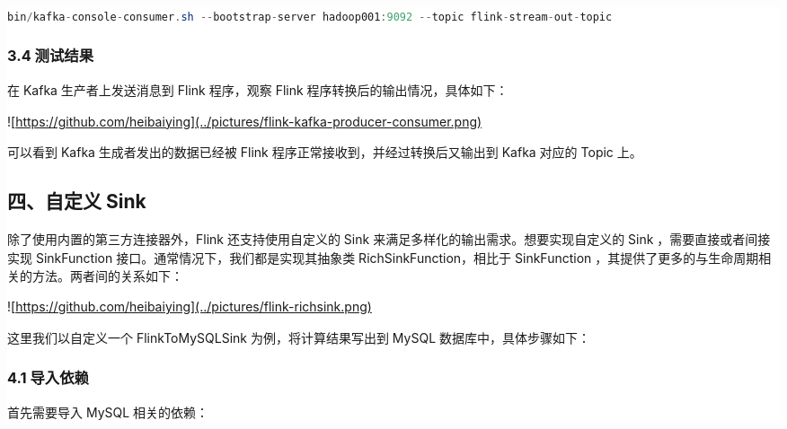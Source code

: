 ```java
bin/kafka-console-consumer.sh --bootstrap-server hadoop001:9092 --topic flink-stream-out-topic
```

### 3.4 测试结果

在 Kafka 生产者上发送消息到 Flink 程序，观察 Flink 程序转换后的输出情况，具体如下：

![https://github.com/heibaiying](../pictures/flink-kafka-producer-consumer.png)


可以看到 Kafka 生成者发出的数据已经被 Flink 程序正常接收到，并经过转换后又输出到 Kafka 对应的 Topic 上。

## 四、自定义 Sink

除了使用内置的第三方连接器外，Flink 还支持使用自定义的 Sink 来满足多样化的输出需求。想要实现自定义的 Sink ，需要直接或者间接实现 SinkFunction 接口。通常情况下，我们都是实现其抽象类 RichSinkFunction，相比于 SinkFunction ，其提供了更多的与生命周期相关的方法。两者间的关系如下：

![https://github.com/heibaiying](../pictures/flink-richsink.png)


这里我们以自定义一个 FlinkToMySQLSink 为例，将计算结果写出到 MySQL 数据库中，具体步骤如下：

### 4.1 导入依赖

首先需要导入 MySQL 相关的依赖：

